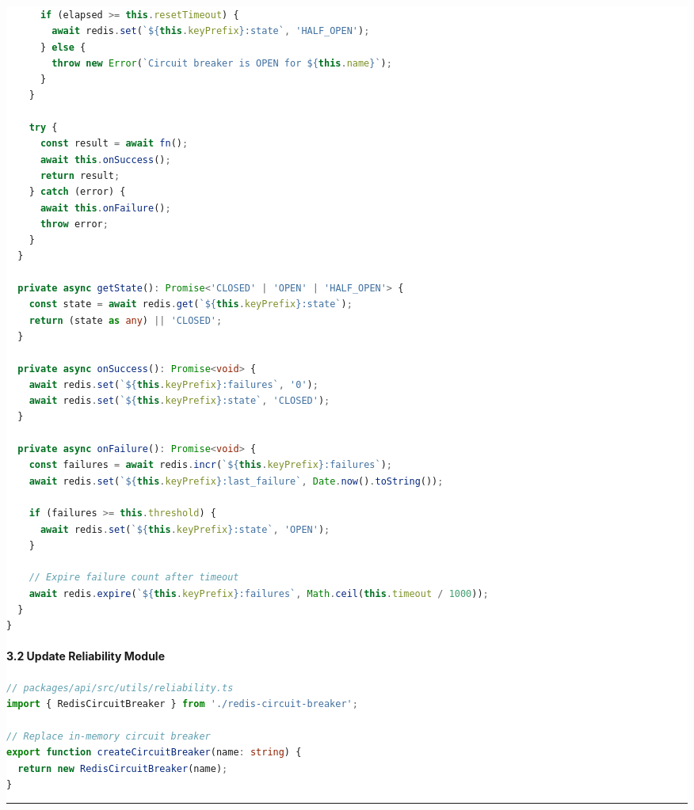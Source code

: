 ```typescript
      if (elapsed >= this.resetTimeout) {
        await redis.set(`${this.keyPrefix}:state`, 'HALF_OPEN');
      } else {
        throw new Error(`Circuit breaker is OPEN for ${this.name}`);
      }
    }

    try {
      const result = await fn();
      await this.onSuccess();
      return result;
    } catch (error) {
      await this.onFailure();
      throw error;
    }
  }

  private async getState(): Promise<'CLOSED' | 'OPEN' | 'HALF_OPEN'> {
    const state = await redis.get(`${this.keyPrefix}:state`);
    return (state as any) || 'CLOSED';
  }

  private async onSuccess(): Promise<void> {
    await redis.set(`${this.keyPrefix}:failures`, '0');
    await redis.set(`${this.keyPrefix}:state`, 'CLOSED');
  }

  private async onFailure(): Promise<void> {
    const failures = await redis.incr(`${this.keyPrefix}:failures`);
    await redis.set(`${this.keyPrefix}:last_failure`, Date.now().toString());
    
    if (failures >= this.threshold) {
      await redis.set(`${this.keyPrefix}:state`, 'OPEN');
    }
    
    // Expire failure count after timeout
    await redis.expire(`${this.keyPrefix}:failures`, Math.ceil(this.timeout / 1000));
  }
}
```

#### 3.2 Update Reliability Module
```typescript
// packages/api/src/utils/reliability.ts
import { RedisCircuitBreaker } from './redis-circuit-breaker';

// Replace in-memory circuit breaker
export function createCircuitBreaker(name: string) {
  return new RedisCircuitBreaker(name);
}
```

---